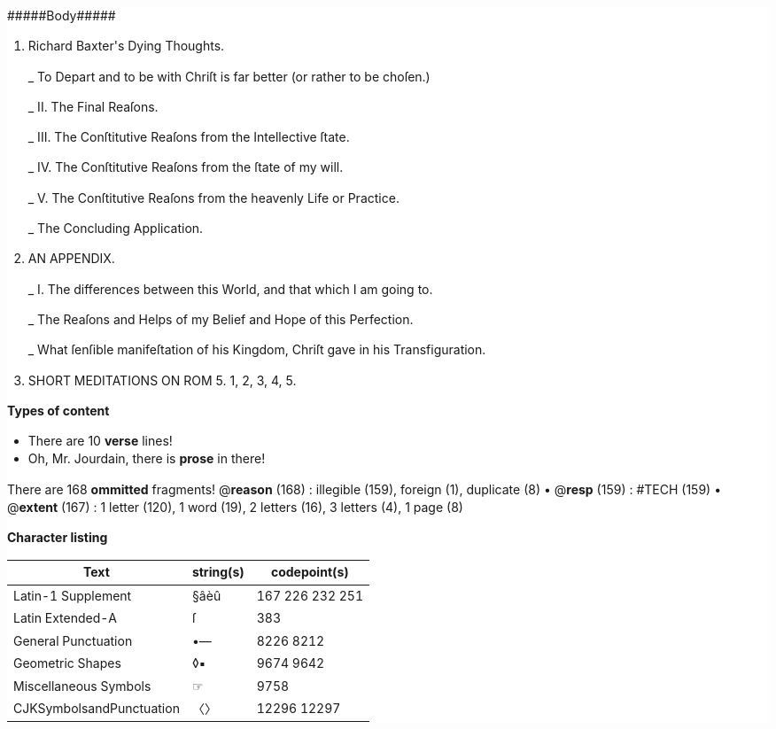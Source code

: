 #####Body#####

1. Richard Baxter's
Dying Thoughts.

    _ To Depart and to be with Chriſt is far better
(or rather to be choſen.)

    _ II. The Final Reaſons.

    _ III. The Conſtitutive Reaſons from the Intellective
ſtate.

    _ IV. The Conſtitutive Reaſons from the
ſtate of my will.

    _ V. The Conſtitutive Reaſons from the heavenly
Life or Practice.

    _ The Concluding Application.

1. AN
APPENDIX.

    _ I. The differences between this World, and
that which I am going to.

    _ The Reaſons and Helps of my Belief and Hope
of this Perfection.

    _ What ſenſible manifeſtation of his Kingdom,
Chriſt gave in his Transfiguration.

1. SHORT
MEDITATIONS
ON
ROM 5. 1, 2, 3, 4, 5.

**Types of content**

  * There are 10 **verse** lines!
  * Oh, Mr. Jourdain, there is **prose** in there!

There are 168 **ommitted** fragments! 
 @__reason__ (168) : illegible (159), foreign (1), duplicate (8)  •  @__resp__ (159) : #TECH (159)  •  @__extent__ (167) : 1 letter (120), 1 word (19), 2 letters (16), 3 letters (4), 1 page (8)

**Character listing**


|Text|string(s)|codepoint(s)|
|---|---|---|
|Latin-1 Supplement|§âèû|167 226 232 251|
|Latin Extended-A|ſ|383|
|General Punctuation|•—|8226 8212|
|Geometric Shapes|◊▪|9674 9642|
|Miscellaneous Symbols|☞|9758|
|CJKSymbolsandPunctuation|〈〉|12296 12297|
